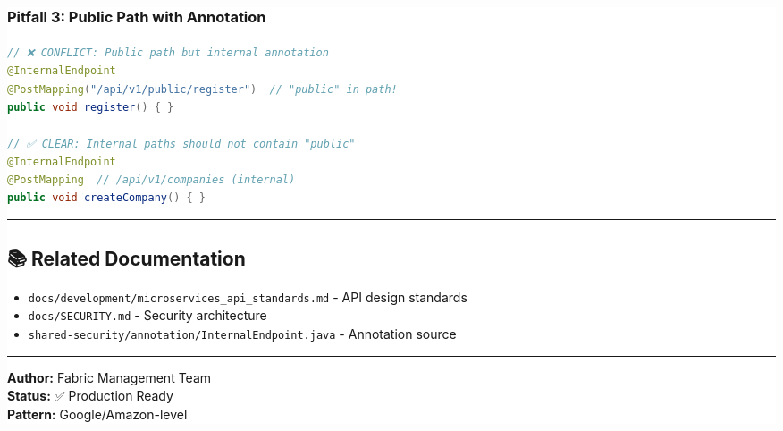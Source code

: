 ### Pitfall 3: Public Path with Annotation

```java
// ❌ CONFLICT: Public path but internal annotation
@InternalEndpoint
@PostMapping("/api/v1/public/register")  // "public" in path!
public void register() { }

// ✅ CLEAR: Internal paths should not contain "public"
@InternalEndpoint
@PostMapping  // /api/v1/companies (internal)
public void createCompany() { }
```

---

## 📚 Related Documentation

- `docs/development/microservices_api_standards.md` - API design standards
- `docs/SECURITY.md` - Security architecture
- `shared-security/annotation/InternalEndpoint.java` - Annotation source

---

**Author:** Fabric Management Team  
**Status:** ✅ Production Ready  
**Pattern:** Google/Amazon-level
